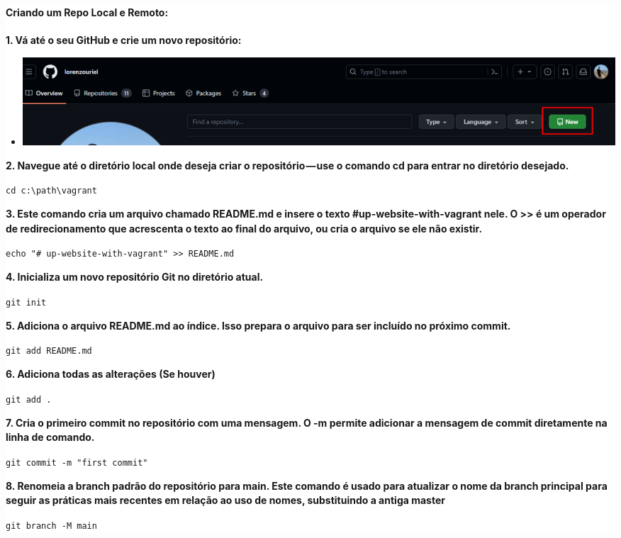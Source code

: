 #### Criando um Repo Local e Remoto:
**1. Vá até o seu GitHub e crie um novo repositório:**
- ![1](/assets/images/2024-05-28-git-basic/1.png)

**2. Navegue até o diretório local onde deseja criar o repositório — use o comando cd para entrar no diretório desejado.**

```shell
cd c:\path\vagrant
```

**3. Este comando cria um arquivo chamado README.md e insere o texto #up-website-with-vagrant nele. O >> é um operador de redirecionamento que acrescenta o texto ao final do arquivo, ou cria o arquivo se ele não existir.**

```shell
echo "# up-website-with-vagrant" >> README.md
```

**4. Inicializa um novo repositório Git no diretório atual.**

```shell
git init
```

**5. Adiciona o arquivo README.md ao índice. Isso prepara o arquivo para ser incluído no próximo commit.**

```shell
git add README.md
```

**6. Adiciona todas as alterações (Se houver)**

```shell
git add .
```

**7. Cria o primeiro commit no repositório com uma mensagem. O -m permite adicionar a mensagem de commit diretamente na linha de comando.**

```shell
git commit -m "first commit"
```

**8. Renomeia a branch padrão do repositório para main. Este comando é usado para atualizar o nome da branch principal para seguir as práticas mais recentes em relação ao uso de nomes, substituindo a antiga master**

```shell
git branch -M main
```
